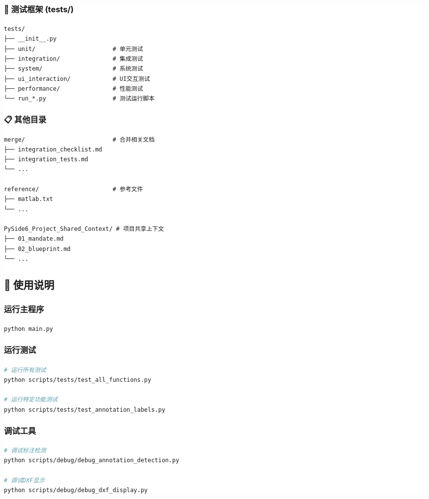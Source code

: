 ### 🧪 测试框架 (tests/)
```
tests/
├── __init__.py
├── unit/                      # 单元测试
├── integration/               # 集成测试
├── system/                    # 系统测试
├── ui_interaction/            # UI交互测试
├── performance/               # 性能测试
└── run_*.py                   # 测试运行脚本
```

### 📋 其他目录
```
merge/                         # 合并相关文档
├── integration_checklist.md
├── integration_tests.md
└── ...

reference/                     # 参考文件
├── matlab.txt
└── ...

PySide6_Project_Shared_Context/ # 项目共享上下文
├── 01_mandate.md
├── 02_blueprint.md
└── ...
```

## 🚀 使用说明

### 运行主程序
```bash
python main.py
```

### 运行测试
```bash
# 运行所有测试
python scripts/tests/test_all_functions.py

# 运行特定功能测试
python scripts/tests/test_annotation_labels.py
```

### 调试工具
```bash
# 调试标注检测
python scripts/debug/debug_annotation_detection.py

# 调试DXF显示
python scripts/debug/debug_dxf_display.py
```

